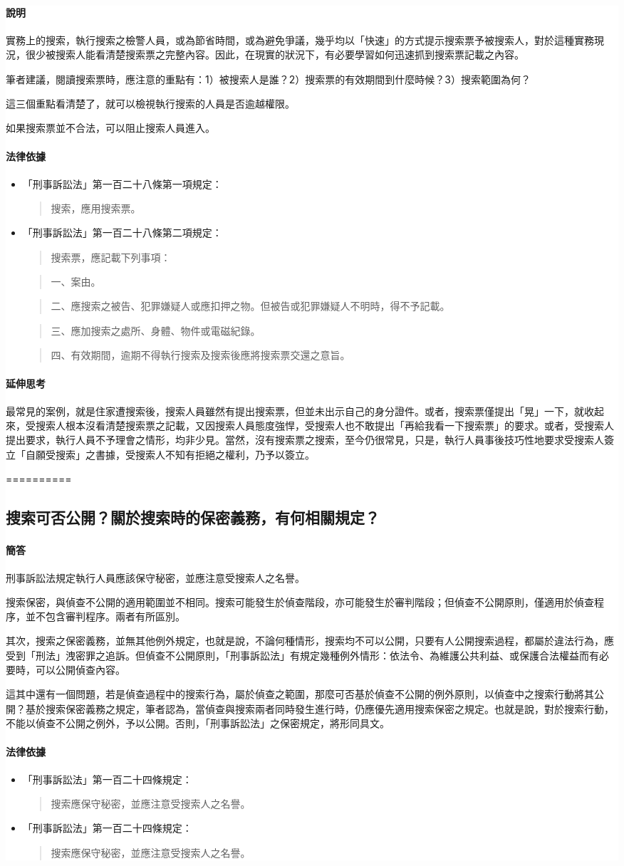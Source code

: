#### 說明

實務上的搜索，執行搜索之檢警人員，或為節省時間，或為避免爭議，幾乎均以「快速」的方式提示搜索票予被搜索人，對於這種實務現況，很少被搜索人能看清楚搜索票之完整內容。因此，在現實的狀況下，有必要學習如何迅速抓到搜索票記載之內容。

筆者建議，閱讀搜索票時，應注意的重點有：1）被搜索人是誰？2）搜索票的有效期間到什麼時候？3）搜索範圍為何？

這三個重點看清楚了，就可以檢視執行搜索的人員是否逾越權限。

如果搜索票並不合法，可以阻止搜索人員進入。

#### 法律依據

* 「刑事訴訟法」第一百二十八條第一項規定：

   > 搜索，應用搜索票。

* 「刑事訴訟法」第一百二十八條第二項規定：

   > 搜索票，應記載下列事項：

   > 一、案由。

   > 二、應搜索之被告、犯罪嫌疑人或應扣押之物。但被告或犯罪嫌疑人不明時，得不予記載。

   > 三、應加搜索之處所、身體、物件或電磁紀錄。

   > 四、有效期間，逾期不得執行搜索及搜索後應將搜索票交還之意旨。

#### 延伸思考

最常見的案例，就是住家遭搜索後，搜索人員雖然有提出搜索票，但並未出示自己的身分證件。或者，搜索票僅提出「晃」一下，就收起來，受搜索人根本沒看清楚搜索票之記載，又因搜索人員態度強悍，受搜索人也不敢提出「再給我看一下搜索票」的要求。或者，受搜索人提出要求，執行人員不予理會之情形，均非少見。當然，沒有搜索票之搜索，至今仍很常見，只是，執行人員事後技巧性地要求受搜索人簽立「自願受搜索」之書據，受搜索人不知有拒絕之權利，乃予以簽立。

==========

## 搜索可否公開？關於搜索時的保密義務，有何相關規定？

#### 簡答

刑事訴訟法規定執行人員應該保守秘密，並應注意受搜索人之名譽。

搜索保密，與偵查不公開的適用範圍並不相同。搜索可能發生於偵查階段，亦可能發生於審判階段；但偵查不公開原則，僅適用於偵查程序，並不包含審判程序。兩者有所區別。

其次，搜索之保密義務，並無其他例外規定，也就是說，不論何種情形，搜索均不可以公開，只要有人公開搜索過程，都屬於違法行為，應受到「刑法」洩密罪之追訴。但偵查不公開原則，「刑事訴訟法」有規定幾種例外情形：依法令、為維護公共利益、或保護合法權益而有必要時，可以公開偵查內容。

這其中還有一個問題，若是偵查過程中的搜索行為，屬於偵查之範圍，那麼可否基於偵查不公開的例外原則，以偵查中之搜索行動將其公開？基於搜索保密義務之規定，筆者認為，當偵查與搜索兩者同時發生進行時，仍應優先適用搜索保密之規定。也就是說，對於搜索行動，不能以偵查不公開之例外，予以公開。否則，「刑事訴訟法」之保密規定，將形同具文。

#### 法律依據

* 「刑事訴訟法」第一百二十四條規定：

   > 搜索應保守秘密，並應注意受搜索人之名譽。

* 「刑事訴訟法」第一百二十四條規定：

   > 搜索應保守秘密，並應注意受搜索人之名譽。
